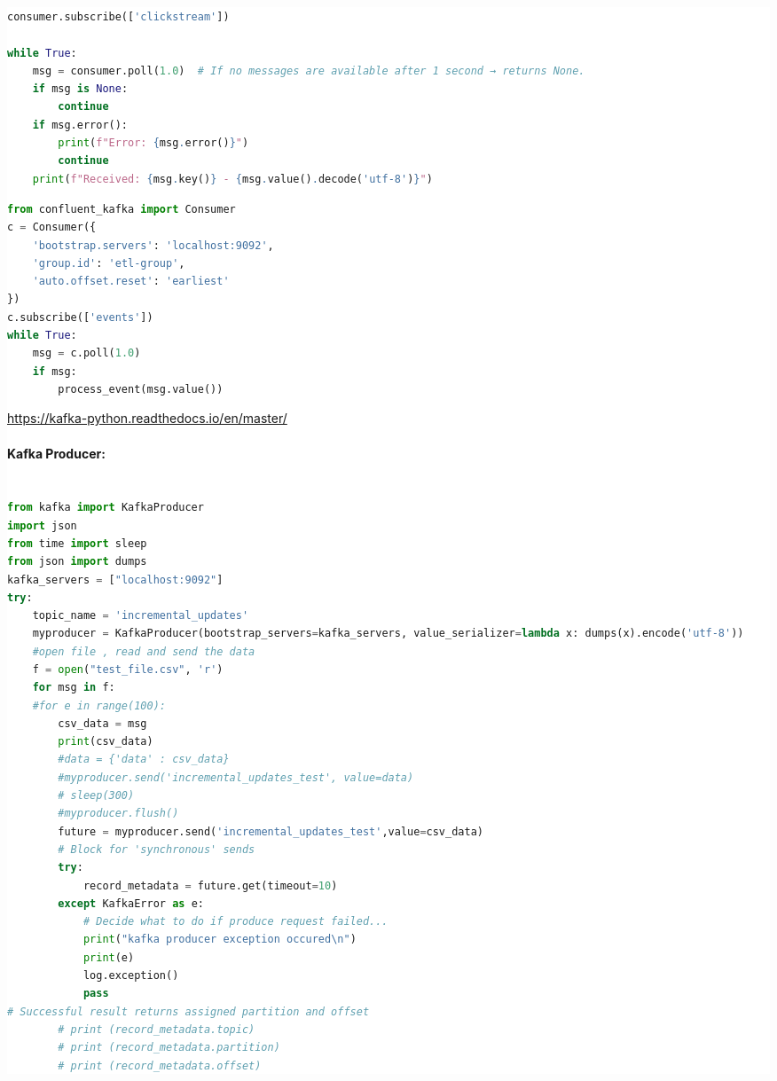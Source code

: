 ```python
consumer.subscribe(['clickstream'])

while True:
    msg = consumer.poll(1.0)  # If no messages are available after 1 second → returns None.
    if msg is None:
        continue
    if msg.error():
        print(f"Error: {msg.error()}")
        continue
    print(f"Received: {msg.key()} - {msg.value().decode('utf-8')}")

```

```python
from confluent_kafka import Consumer
c = Consumer({
    'bootstrap.servers': 'localhost:9092',
    'group.id': 'etl-group',
    'auto.offset.reset': 'earliest'
})
c.subscribe(['events'])
while True:
    msg = c.poll(1.0)
    if msg:
        process_event(msg.value())
```

<https://kafka-python.readthedocs.io/en/master/>
#### Kafka Producer:
```python

from kafka import KafkaProducer
import json
from time import sleep
from json import dumps
kafka_servers = ["localhost:9092"]
try:
    topic_name = 'incremental_updates'
    myproducer = KafkaProducer(bootstrap_servers=kafka_servers, value_serializer=lambda x: dumps(x).encode('utf-8'))
    #open file , read and send the data
    f = open("test_file.csv", 'r')
    for msg in f:
    #for e in range(100):
        csv_data = msg
        print(csv_data)
        #data = {'data' : csv_data}
        #myproducer.send('incremental_updates_test', value=data)
        # sleep(300)
        #myproducer.flush()
        future = myproducer.send('incremental_updates_test',value=csv_data)
        # Block for 'synchronous' sends
        try:
            record_metadata = future.get(timeout=10)
        except KafkaError as e:
            # Decide what to do if produce request failed...
            print("kafka producer exception occured\n")
            print(e)
            log.exception()
            pass
# Successful result returns assigned partition and offset
        # print (record_metadata.topic)
        # print (record_metadata.partition)
        # print (record_metadata.offset)
```